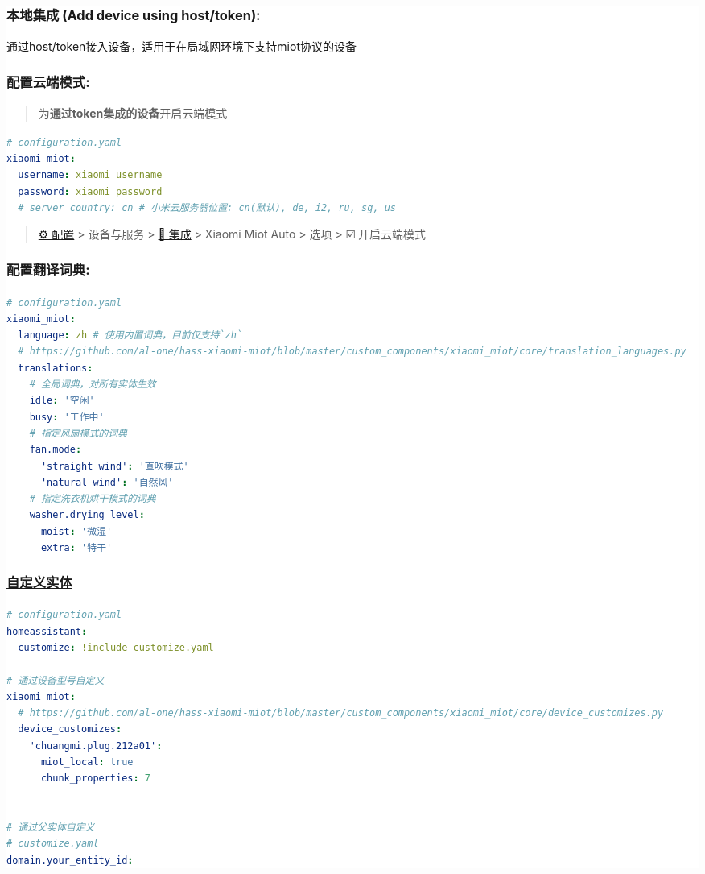 <a name="add-device-using-hosttoken"></a>
### 本地集成 (Add device using host/token):
通过host/token接入设备，适用于在局域网环境下支持miot协议的设备

<a name="config-xiaomi-cloud"></a>
### 配置云端模式:

> 为**通过token集成的设备**开启云端模式

```yaml
# configuration.yaml
xiaomi_miot:
  username: xiaomi_username
  password: xiaomi_password
  # server_country: cn # 小米云服务器位置: cn(默认), de, i2, ru, sg, us
```

> [⚙️ 配置](https://my.home-assistant.io/redirect/config) > 设备与服务 > [🧩 集成](https://my.home-assistant.io/redirect/integrations) > Xiaomi Miot Auto > 选项 > ☑️ 开启云端模式

<a name="config-translation-languages"></a>
### 配置翻译词典:

```yaml
# configuration.yaml
xiaomi_miot:
  language: zh # 使用内置词典，目前仅支持`zh`
  # https://github.com/al-one/hass-xiaomi-miot/blob/master/custom_components/xiaomi_miot/core/translation_languages.py
  translations:
    # 全局词典，对所有实体生效
    idle: '空闲'
    busy: '工作中'
    # 指定风扇模式的词典
    fan.mode:
      'straight wind': '直吹模式'
      'natural wind': '自然风'
    # 指定洗衣机烘干模式的词典
    washer.drying_level:
      moist: '微湿'
      extra: '特干'
```


<a name="customize-entity"></a>
### [自定义实体](https://github.com/al-one/hass-xiaomi-miot/issues/100#issuecomment-864678774)

```yaml
# configuration.yaml
homeassistant:
  customize: !include customize.yaml

# 通过设备型号自定义
xiaomi_miot:
  # https://github.com/al-one/hass-xiaomi-miot/blob/master/custom_components/xiaomi_miot/core/device_customizes.py
  device_customizes:
    'chuangmi.plug.212a01':
      miot_local: true
      chunk_properties: 7


# 通过父实体自定义
# customize.yaml
domain.your_entity_id:
```